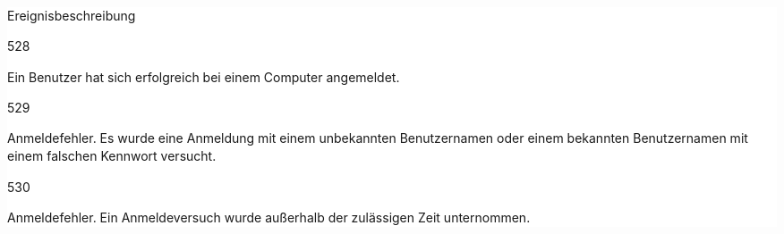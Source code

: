 <th style="border:1px solid black;">

Ereignisbeschreibung

</th>

</tr>

<tr>

<td style="border:1px solid black;">


528

</td>

<td style="border:1px solid black;">


Ein Benutzer hat sich erfolgreich bei einem Computer angemeldet.

</td>

</tr>

<tr>

<td style="border:1px solid black;">


529

</td>

<td style="border:1px solid black;">


Anmeldefehler. Es wurde eine Anmeldung mit einem unbekannten Benutzernamen oder einem bekannten Benutzernamen mit einem falschen Kennwort versucht.

</td>

</tr>

<tr>

<td style="border:1px solid black;">


530

</td>

<td style="border:1px solid black;">


Anmeldefehler. Ein Anmeldeversuch wurde außerhalb der zulässigen Zeit unternommen.

</td>

</tr>

<tr>

<td style="border:1px solid black;">
